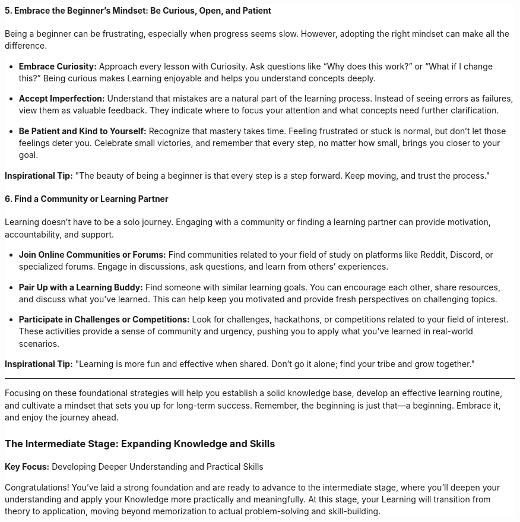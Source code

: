 #### **5. Embrace the Beginner’s Mindset: Be Curious, Open, and Patient**

Being a beginner can be frustrating, especially when progress seems slow. However, adopting the right mindset can make all the difference.

- **Embrace Curiosity:** Approach every lesson with Curiosity. Ask questions like “Why does this work?” or “What if I change this?” Being curious makes Learning enjoyable and helps you understand concepts deeply.

- **Accept Imperfection:** Understand that mistakes are a natural part of the learning process. Instead of seeing errors as failures, view them as valuable feedback. They indicate where to focus your attention and what concepts need further clarification.

- **Be Patient and Kind to Yourself:** Recognize that mastery takes time. Feeling frustrated or stuck is normal, but don’t let those feelings deter you. Celebrate small victories, and remember that every step, no matter how small, brings you closer to your goal.

**Inspirational Tip:** "The beauty of being a beginner is that every step is a step forward. Keep moving, and trust the process."

#### **6. Find a Community or Learning Partner**

Learning doesn’t have to be a solo journey. Engaging with a community or finding a learning partner can provide motivation, accountability, and support.

- **Join Online Communities or Forums:** Find communities related to your field of study on platforms like Reddit, Discord, or specialized forums. Engage in discussions, ask questions, and learn from others’ experiences.

- **Pair Up with a Learning Buddy:** Find someone with similar learning goals. You can encourage each other, share resources, and discuss what you've learned. This can help keep you motivated and provide fresh perspectives on challenging topics.

- **Participate in Challenges or Competitions:** Look for challenges, hackathons, or competitions related to your field of interest. These activities provide a sense of community and urgency, pushing you to apply what you've learned in real-world scenarios.

**Inspirational Tip:** "Learning is more fun and effective when shared. Don’t go it alone; find your tribe and grow together."

---

Focusing on these foundational strategies will help you establish a solid knowledge base, develop an effective learning routine, and cultivate a mindset that sets you up for long-term success. Remember, the beginning is just that—a beginning. Embrace it, and enjoy the journey ahead.

### **The Intermediate Stage: Expanding Knowledge and Skills**

**Key Focus:** Developing Deeper Understanding and Practical Skills

Congratulations! You’ve laid a strong foundation and are ready to advance to the intermediate stage, where you’ll deepen your understanding and apply your Knowledge more practically and meaningfully. At this stage, your Learning will transition from theory to application, moving beyond memorization to actual problem-solving and skill-building.
